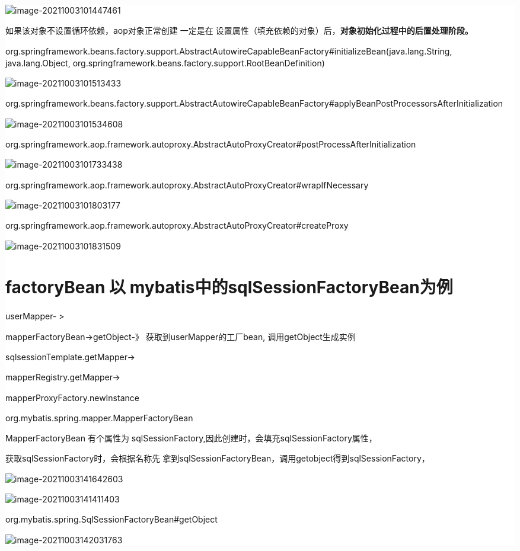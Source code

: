 ![image-20211003101447461](C:\Users\CaiWencheng\AppData\Roaming\Typora\typora-user-images\image-20211003101447461.png)

如果该对象不设置循环依赖，aop对象正常创建 一定是在 设置属性（填充依赖的对象）后，**对象初始化过程中的后置处理阶段。**

org.springframework.beans.factory.support.AbstractAutowireCapableBeanFactory#initializeBean(java.lang.String, java.lang.Object, org.springframework.beans.factory.support.RootBeanDefinition)

![image-20211003101513433](C:\Users\CaiWencheng\AppData\Roaming\Typora\typora-user-images\image-20211003101513433.png)

org.springframework.beans.factory.support.AbstractAutowireCapableBeanFactory#applyBeanPostProcessorsAfterInitialization

![image-20211003101534608](C:\Users\CaiWencheng\AppData\Roaming\Typora\typora-user-images\image-20211003101534608.png)

org.springframework.aop.framework.autoproxy.AbstractAutoProxyCreator#postProcessAfterInitialization

![image-20211003101733438](C:\Users\CaiWencheng\AppData\Roaming\Typora\typora-user-images\image-20211003101733438.png)

org.springframework.aop.framework.autoproxy.AbstractAutoProxyCreator#wrapIfNecessary

![image-20211003101803177](C:\Users\CaiWencheng\AppData\Roaming\Typora\typora-user-images\image-20211003101803177.png)

org.springframework.aop.framework.autoproxy.AbstractAutoProxyCreator#createProxy

![image-20211003101831509](C:\Users\CaiWencheng\AppData\Roaming\Typora\typora-user-images\image-20211003101831509.png)



# factoryBean 以 mybatis中的sqlSessionFactoryBean为例



userMapper- > 

mapperFactoryBean->getObject-》 获取到userMapper的工厂bean, 调用getObject生成实例

sqlsessionTemplate.getMapper-> 

mapperRegistry.getMapper->

mapperProxyFactory.newInstance



org.mybatis.spring.mapper.MapperFactoryBean

MapperFactoryBean 有个属性为 sqlSessionFactory,因此创建时，会填充sqlSessionFactory属性，

获取sqlSessionFactory时，会根据名称先 拿到sqlSessionFactoryBean，调用getobject得到sqlSessionFactory，

![image-20211003141642603](C:\Users\CaiWencheng\AppData\Roaming\Typora\typora-user-images\image-20211003141642603.png)

![image-20211003141411403](C:\Users\CaiWencheng\AppData\Roaming\Typora\typora-user-images\image-20211003141411403.png)



org.mybatis.spring.SqlSessionFactoryBean#getObject

![image-20211003142031763](C:\Users\CaiWencheng\AppData\Roaming\Typora\typora-user-images\image-20211003142031763.png)
